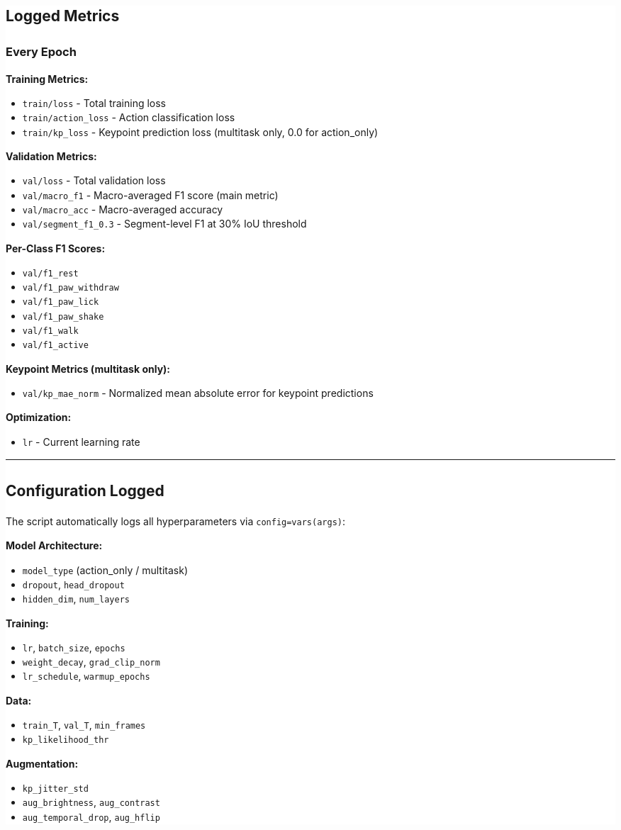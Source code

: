 
## Logged Metrics

### Every Epoch

**Training Metrics:**
- `train/loss` - Total training loss
- `train/action_loss` - Action classification loss
- `train/kp_loss` - Keypoint prediction loss (multitask only, 0.0 for action_only)

**Validation Metrics:**
- `val/loss` - Total validation loss
- `val/macro_f1` - Macro-averaged F1 score (main metric)
- `val/macro_acc` - Macro-averaged accuracy
- `val/segment_f1_0.3` - Segment-level F1 at 30% IoU threshold

**Per-Class F1 Scores:**
- `val/f1_rest`
- `val/f1_paw_withdraw`
- `val/f1_paw_lick`
- `val/f1_paw_shake`
- `val/f1_walk`
- `val/f1_active`

**Keypoint Metrics (multitask only):**
- `val/kp_mae_norm` - Normalized mean absolute error for keypoint predictions

**Optimization:**
- `lr` - Current learning rate

---

## Configuration Logged

The script automatically logs all hyperparameters via `config=vars(args)`:

**Model Architecture:**
- `model_type` (action_only / multitask)
- `dropout`, `head_dropout`
- `hidden_dim`, `num_layers`

**Training:**
- `lr`, `batch_size`, `epochs`
- `weight_decay`, `grad_clip_norm`
- `lr_schedule`, `warmup_epochs`

**Data:**
- `train_T`, `val_T`, `min_frames`
- `kp_likelihood_thr`

**Augmentation:**
- `kp_jitter_std`
- `aug_brightness`, `aug_contrast`
- `aug_temporal_drop`, `aug_hflip`

